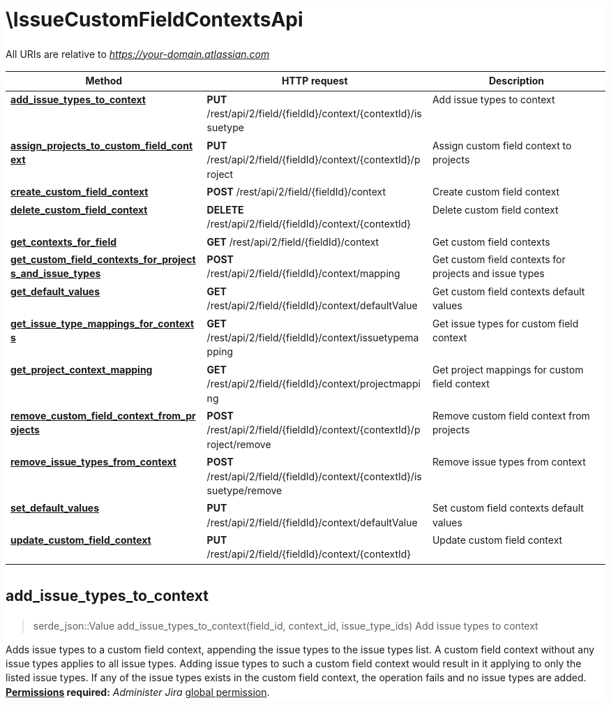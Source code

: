 # \IssueCustomFieldContextsApi

All URIs are relative to *https://your-domain.atlassian.com*

Method | HTTP request | Description
------------- | ------------- | -------------
[**add_issue_types_to_context**](IssueCustomFieldContextsApi.md#add_issue_types_to_context) | **PUT** /rest/api/2/field/{fieldId}/context/{contextId}/issuetype | Add issue types to context
[**assign_projects_to_custom_field_context**](IssueCustomFieldContextsApi.md#assign_projects_to_custom_field_context) | **PUT** /rest/api/2/field/{fieldId}/context/{contextId}/project | Assign custom field context to projects
[**create_custom_field_context**](IssueCustomFieldContextsApi.md#create_custom_field_context) | **POST** /rest/api/2/field/{fieldId}/context | Create custom field context
[**delete_custom_field_context**](IssueCustomFieldContextsApi.md#delete_custom_field_context) | **DELETE** /rest/api/2/field/{fieldId}/context/{contextId} | Delete custom field context
[**get_contexts_for_field**](IssueCustomFieldContextsApi.md#get_contexts_for_field) | **GET** /rest/api/2/field/{fieldId}/context | Get custom field contexts
[**get_custom_field_contexts_for_projects_and_issue_types**](IssueCustomFieldContextsApi.md#get_custom_field_contexts_for_projects_and_issue_types) | **POST** /rest/api/2/field/{fieldId}/context/mapping | Get custom field contexts for projects and issue types
[**get_default_values**](IssueCustomFieldContextsApi.md#get_default_values) | **GET** /rest/api/2/field/{fieldId}/context/defaultValue | Get custom field contexts default values
[**get_issue_type_mappings_for_contexts**](IssueCustomFieldContextsApi.md#get_issue_type_mappings_for_contexts) | **GET** /rest/api/2/field/{fieldId}/context/issuetypemapping | Get issue types for custom field context
[**get_project_context_mapping**](IssueCustomFieldContextsApi.md#get_project_context_mapping) | **GET** /rest/api/2/field/{fieldId}/context/projectmapping | Get project mappings for custom field context
[**remove_custom_field_context_from_projects**](IssueCustomFieldContextsApi.md#remove_custom_field_context_from_projects) | **POST** /rest/api/2/field/{fieldId}/context/{contextId}/project/remove | Remove custom field context from projects
[**remove_issue_types_from_context**](IssueCustomFieldContextsApi.md#remove_issue_types_from_context) | **POST** /rest/api/2/field/{fieldId}/context/{contextId}/issuetype/remove | Remove issue types from context
[**set_default_values**](IssueCustomFieldContextsApi.md#set_default_values) | **PUT** /rest/api/2/field/{fieldId}/context/defaultValue | Set custom field contexts default values
[**update_custom_field_context**](IssueCustomFieldContextsApi.md#update_custom_field_context) | **PUT** /rest/api/2/field/{fieldId}/context/{contextId} | Update custom field context



## add_issue_types_to_context

> serde_json::Value add_issue_types_to_context(field_id, context_id, issue_type_ids)
Add issue types to context

Adds issue types to a custom field context, appending the issue types to the issue types list.  A custom field context without any issue types applies to all issue types. Adding issue types to such a custom field context would result in it applying to only the listed issue types.  If any of the issue types exists in the custom field context, the operation fails and no issue types are added.  **[Permissions](#permissions) required:** *Administer Jira* [global permission](https://confluence.atlassian.com/x/x4dKLg).
